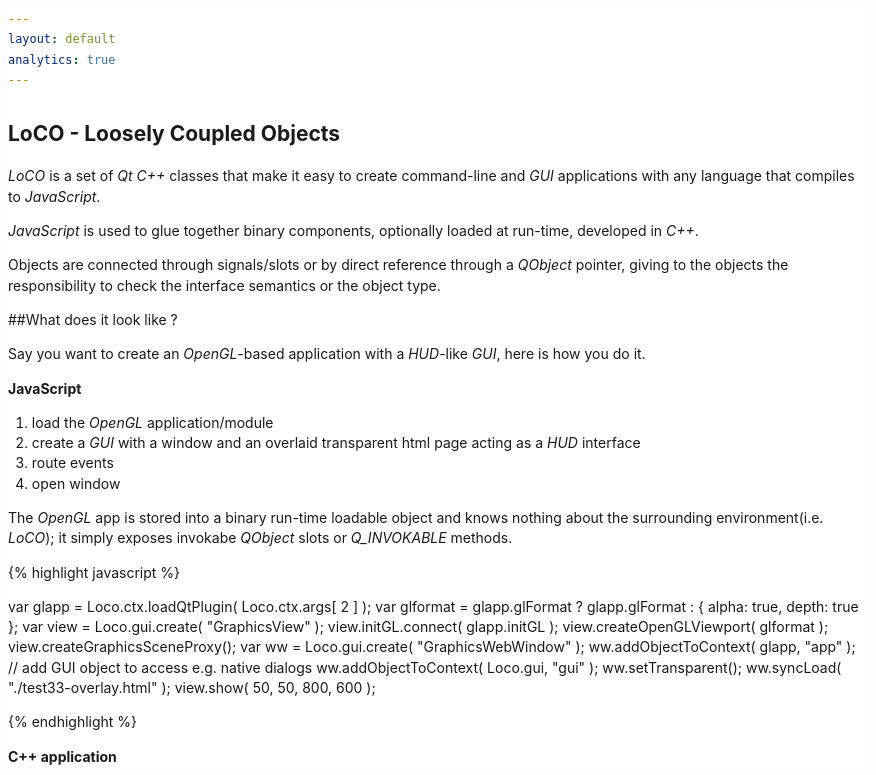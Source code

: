 ```yaml
---
layout: default
analytics: true
---
```


## LoCO - Loosely Coupled Objects

_LoCO_ is a set of _Qt_ _C++_ classes that make it easy to create command-line and _GUI_ applications
 with any language that compiles to _JavaScript_.

_JavaScript_ is used to glue together binary components, optionally loaded at run-time,
developed in _C++_. 

Objects are connected through signals/slots or by direct reference through a _QObject_ pointer,
giving to the objects the responsibility to check the interface semantics or the object type.

##What does it look like ?

Say you want to create an _OpenGL_-based application with a _HUD_-like _GUI_, here
is how you do it.

**JavaScript**

1. load the _OpenGL_ application/module
2. create a _GUI_ with a window and an overlaid transparent html page
   acting as a _HUD_ interface
3. route events
4. open window

The _OpenGL_ app is stored into a binary run-time loadable object and knows
nothing about the surrounding environment(i.e. _LoCO_); it simply exposes invokabe
_QObject_ slots or _Q_INVOKABLE_ methods.

{% highlight javascript %}

var glapp = Loco.ctx.loadQtPlugin( Loco.ctx.args[ 2 ] );
var glformat = glapp.glFormat ? glapp.glFormat : { alpha: true, depth: true };
var view = Loco.gui.create( "GraphicsView" );
view.initGL.connect( glapp.initGL );
view.createOpenGLViewport( glformat );
view.createGraphicsSceneProxy();
var ww = Loco.gui.create( "GraphicsWebWindow" );
ww.addObjectToContext( glapp, "app" );
// add GUI object to access e.g. native dialogs
ww.addObjectToContext( Loco.gui, "gui" );
ww.setTransparent();
ww.syncLoad( "./test33-overlay.html" );
view.show( 50, 50, 800, 600 );

{% endhighlight %}


**C++ application**
